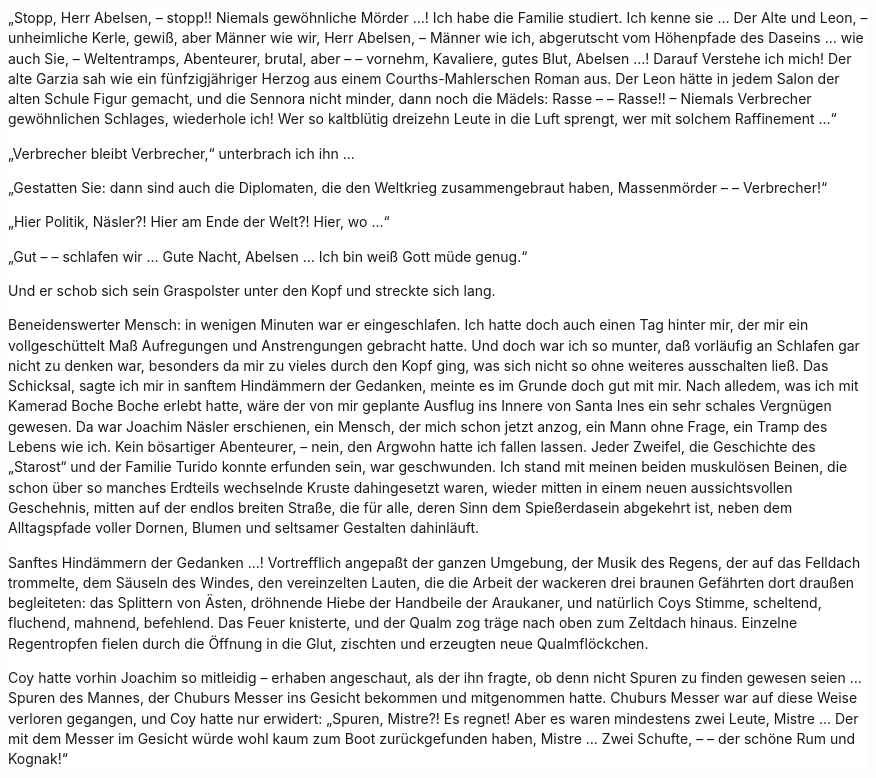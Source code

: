 „Stopp, Herr Abelsen, – stopp!! Niemals gewöhnliche Mörder …! Ich habe die
Familie studiert. Ich kenne sie … Der Alte und Leon, – unheimliche Kerle,
gewiß, aber Männer wie wir, Herr Abelsen, – Männer wie ich, abgerutscht vom
Höhenpfade des Daseins … wie auch Sie, – Weltentramps, Abenteurer, brutal, aber
– – vornehm, Kavaliere, gutes Blut, Abelsen …! Darauf Verstehe ich mich! Der
alte Garzia sah wie ein fünfzigjähriger Herzog aus einem Courths-Mahlerschen
Roman aus. Der Leon hätte in jedem Salon der alten Schule Figur gemacht, und
die Sennora nicht minder, dann noch die Mädels: Rasse – – Rasse!! – Niemals
Verbrecher gewöhnlichen Schlages, wiederhole ich! Wer so kaltblütig dreizehn
Leute in die Luft sprengt, wer mit solchem Raffinement …“

„Verbrecher bleibt Verbrecher,“ unterbrach ich ihn …

„Gestatten Sie: dann sind auch die Diplomaten, die den Weltkrieg
zusammengebraut haben, Massenmörder – – Verbrecher!“

„Hier Politik, Näsler?! Hier am Ende der Welt?! Hier, wo …“

„Gut – – schlafen wir … Gute Nacht, Abelsen … Ich bin weiß Gott müde genug.“

Und er schob sich sein Graspolster unter den Kopf und streckte sich lang.

Beneidenswerter Mensch: in wenigen Minuten war er eingeschlafen. Ich hatte doch
auch einen Tag hinter mir, der mir ein vollgeschüttelt Maß Aufregungen und
Anstrengungen gebracht hatte. Und doch war ich so munter, daß vorläufig an
Schlafen gar nicht zu denken war, besonders da mir zu vieles durch den Kopf
ging, was sich nicht so ohne weiteres ausschalten ließ. Das Schicksal, sagte
ich mir in sanftem Hindämmern der Gedanken, meinte es im Grunde doch gut mit
mir. Nach alledem, was ich mit Kamerad Boche Boche erlebt hatte, wäre der von
mir geplante Ausflug ins Innere von Santa Ines ein sehr schales Vergnügen
gewesen. Da war Joachim Näsler erschienen, ein Mensch, der mich schon jetzt
anzog, ein Mann ohne Frage, ein Tramp des Lebens wie ich. Kein bösartiger
Abenteurer, – nein, den Argwohn hatte ich fallen lassen. Jeder Zweifel, die
Geschichte des „Starost“ und der Familie Turido konnte erfunden sein, war
geschwunden. Ich stand mit meinen beiden muskulösen Beinen, die schon über so
manches Erdteils wechselnde Kruste dahingesetzt waren, wieder mitten in einem
neuen aussichtsvollen Geschehnis, mitten auf der endlos breiten Straße, die für
alle, deren Sinn dem Spießerdasein abgekehrt ist, neben dem Alltagspfade voller
Dornen, Blumen und seltsamer Gestalten dahinläuft.

Sanftes Hindämmern der Gedanken …! Vortrefflich angepaßt der ganzen Umgebung,
der Musik des Regens, der auf das Felldach trommelte, dem Säuseln des Windes,
den vereinzelten Lauten, die die Arbeit der wackeren drei braunen Gefährten
dort draußen begleiteten: das Splittern von Ästen, dröhnende Hiebe der
Handbeile der Araukaner, und natürlich Coys Stimme, scheltend, fluchend,
mahnend, befehlend. Das Feuer knisterte, und der Qualm zog träge nach oben zum
Zeltdach hinaus. Einzelne Regentropfen fielen durch die Öffnung in die Glut,
zischten und erzeugten neue Qualmflöckchen.

Coy hatte vorhin Joachim so mitleidig – erhaben angeschaut, als der ihn fragte,
ob denn nicht Spuren zu finden gewesen seien … Spuren des Mannes, der Chuburs
Messer ins Gesicht bekommen und mitgenommen hatte. Chuburs Messer war auf diese
Weise verloren gegangen, und Coy hatte nur erwidert: „Spuren, Mistre?! Es
regnet! Aber es waren mindestens zwei Leute, Mistre … Der mit dem Messer im
Gesicht würde wohl kaum zum Boot zurückgefunden haben, Mistre … Zwei Schufte, –
– der schöne Rum und Kognak!“

